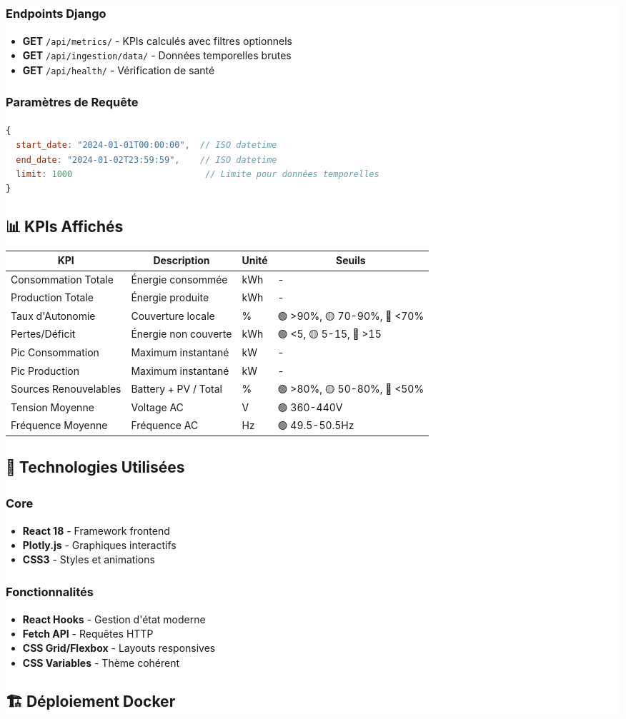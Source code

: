 ### Endpoints Django
- **GET** `/api/metrics/` - KPIs calculés avec filtres optionnels
- **GET** `/api/ingestion/data/` - Données temporelles brutes
- **GET** `/api/health/` - Vérification de santé

### Paramètres de Requête
```javascript
{
  start_date: "2024-01-01T00:00:00",  // ISO datetime
  end_date: "2024-01-02T23:59:59",    // ISO datetime
  limit: 1000                          // Limite pour données temporelles
}
```

## 📊 KPIs Affichés

| KPI | Description | Unité | Seuils |
|-----|-------------|-------|---------|
| Consommation Totale | Énergie consommée | kWh | - |
| Production Totale | Énergie produite | kWh | - |
| Taux d'Autonomie | Couverture locale | % | 🟢 >90%, 🟡 70-90%, 🔴 <70% |
| Pertes/Déficit | Énergie non couverte | kWh | 🟢 <5, 🟡 5-15, 🔴 >15 |
| Pic Consommation | Maximum instantané | kW | - |
| Pic Production | Maximum instantané | kW | - |
| Sources Renouvelables | Battery + PV / Total | % | 🟢 >80%, 🟡 50-80%, 🔴 <50% |
| Tension Moyenne | Voltage AC | V | 🟢 360-440V |
| Fréquence Moyenne | Fréquence AC | Hz | 🟢 49.5-50.5Hz |

## 🎨 Technologies Utilisées

### Core
- **React 18** - Framework frontend
- **Plotly.js** - Graphiques interactifs
- **CSS3** - Styles et animations

### Fonctionnalités
- **React Hooks** - Gestion d'état moderne
- **Fetch API** - Requêtes HTTP
- **CSS Grid/Flexbox** - Layouts responsives
- **CSS Variables** - Thème cohérent

## 🏗️ Déploiement Docker
